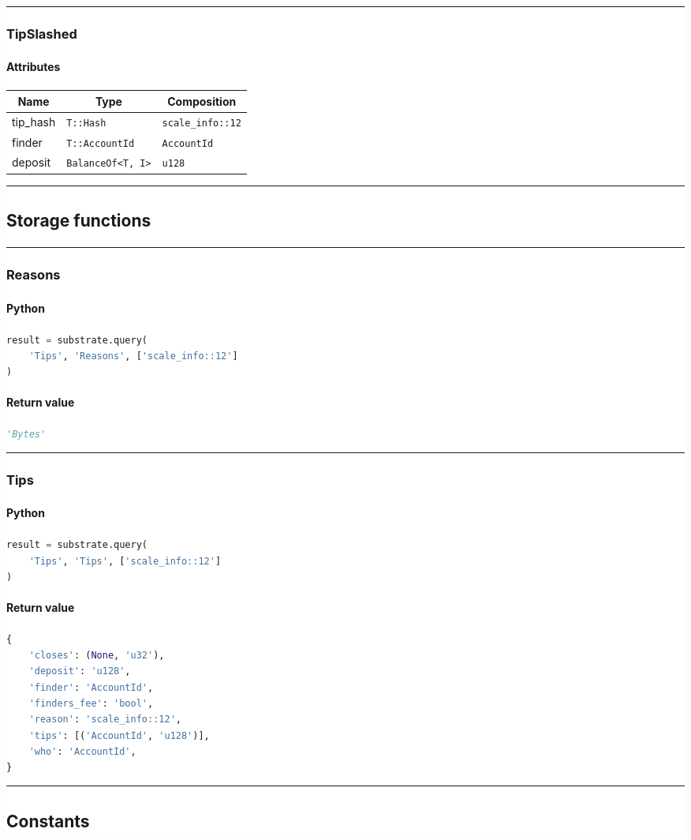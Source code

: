 ---------
### TipSlashed
#### Attributes
| Name | Type | Composition
| -------- | -------- | -------- |
| tip_hash | `T::Hash` | ```scale_info::12```
| finder | `T::AccountId` | ```AccountId```
| deposit | `BalanceOf<T, I>` | ```u128```

---------
## Storage functions

---------
### Reasons

#### Python
```python
result = substrate.query(
    'Tips', 'Reasons', ['scale_info::12']
)
```

#### Return value
```python
'Bytes'
```
---------
### Tips

#### Python
```python
result = substrate.query(
    'Tips', 'Tips', ['scale_info::12']
)
```

#### Return value
```python
{
    'closes': (None, 'u32'),
    'deposit': 'u128',
    'finder': 'AccountId',
    'finders_fee': 'bool',
    'reason': 'scale_info::12',
    'tips': [('AccountId', 'u128')],
    'who': 'AccountId',
}
```
---------
## Constants
